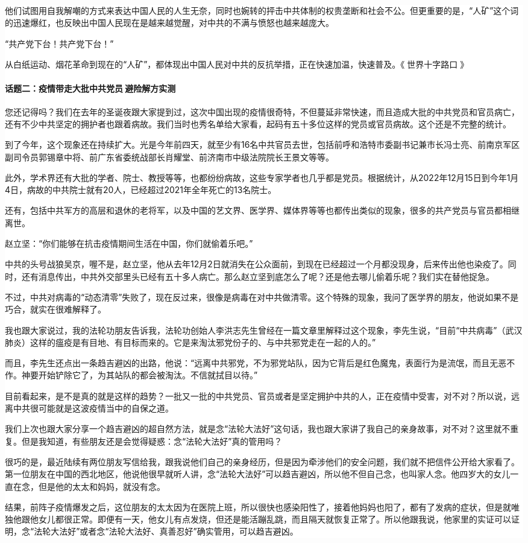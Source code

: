  他们试图用自我解嘲的方式来表达中国人民的人生无奈，同时也婉转的抨击中共体制的权贵垄断和社会不公。但更重要的是，“人矿”这个词的迅速爆红，也反映出中国人民现在是越来越觉醒，对中共的不满与愤怒也越来越庞大。
</p>
<p>
 “共产党下台！共产党下台！”
</p>
<p>
 从白纸运动、烟花革命到现在的“人矿”，都体现出中国人民对中共的反抗举措，正在快速加温，快速普及。《
 <ok href="https://www.youtube.com/c/世界的十字路口唐浩">
  世界十字路口
 </ok>
 》
</p>
<h4>
 话题二：疫情带走大批中共党员 避险解方实测
</h4>
<p>
 您还记得吗？我们在去年的圣诞夜跟大家提到过，这次中国出现的疫情很奇特，不但蔓延非常快速，而且造成大批的中共党员和官员病亡，还有不少中共坚定的拥护者也跟着病故。我们当时也秀名单给大家看，起码有五十多位这样的党员或官员病故。这个还是不完整的统计。
</p>
<p>
 到了今年，这个现象还在持续扩大。光是今年前四天，就至少有16名中共官员去世，包括前呼和浩特市委副书记兼市长冯士亮、前南京军区副司令员郭锡章中将、前广东省委统战部长肖耀堂、前济南市中级法院院长王景文等等。
</p>
<p>
 此外，学术界还有大批的学者、院士、教授等等，也都纷纷病故，这些专家学者也几乎都是党员。根据统计，从2022年12月15日到今年1月4日，病故的中共院士就有20人，已经超过2021年全年死亡的13名院士。
</p>
<p>
 还有，包括中共军方的高层和退休的老将军，以及中国的艺文界、医学界、媒体界等等也都传出类似的现象，很多的共产党员与官员都相继离世。
</p>
<p>
 赵立坚：“你们能够在抗击疫情期间生活在中国，你们就偷着乐吧。”
</p>
<p>
 中共的头号战狼吴京，喔不是，赵立坚，他从去年12月2日就消失在公众面前，到现在已经超过一个月都没现身，后来传出他也染疫了。同时，还有消息传出，中共外交部里头已经有五十多人病亡。那么赵立坚到底怎么了呢？还是他去哪儿偷着乐呢？我们实在替他捉急。
</p>
<p>
 不过，中共对病毒的“动态清零”失败了，现在反过来，很像是病毒在对中共做清零。这个特殊的现象，我问了医学界的朋友，他说如果不是巧合，就实在很难解释了。
</p>
<p>
 我也跟大家说过，我的法轮功朋友告诉我，法轮功创始人李洪志先生曾经在一篇文章里解释过这个现象，李先生说，“目前“中共病毒”（武汉肺炎）这样的瘟疫是有目地、有目标而来的。它是来淘汰邪党份子的、与中共邪党走在一起的人的。”
</p>
<p>
 而且，李先生还点出一条趋吉避凶的出路，他说：“远离中共邪党，不为邪党站队，因为它背后是红色魔鬼，表面行为是流氓，而且无恶不作。神要开始铲除它了，为其站队的都会被淘汰。不信就拭目以待。”
</p>
<p>
 目前看起来，是不是真的就是这样的趋势？一批又一批的中共党员、官员或者是坚定拥护中共的人，正在疫情中受害，对不对？所以说，远离中共很可能就是这波疫情当中的自保之道。
</p>
<p>
 我们上次也跟大家分享一个趋吉避凶的超自然方法，就是念“法轮大法好”这句话，我也跟大家讲了我自己的亲身故事，对不对？这里就不重复。但是我知道，有些朋友还是会觉得疑惑：念“法轮大法好”真的管用吗？
</p>
<p>
 很巧的是，最近陆续有两位朋友写信给我，跟我说他们自己的亲身经历，但是因为牵涉他们的安全问题，我们就不把信件公开给大家看了。第一位朋友在中国的西北地区，他说他很早就听人讲，念“法轮大法好”可以趋吉避凶，所以他不但自己念，也叫家人念。他四岁大的女儿一直在念，但是他的太太和妈妈，就没有念。
</p>
<p>
 结果，前阵子疫情爆发之后，这位朋友的太太因为在医院上班，所以很快也感染阳性了，接着他妈妈也阳了，都有了发病的症状，但是就唯独他跟他女儿都很正常。即便有一天，他女儿有点发烧，但还是能活蹦乱跳，而且隔天就恢复正常了。所以他跟我说，他家里的实证可以证明，念“法轮大法好”或者念“法轮大法好、真善忍好”确实管用，可以趋吉避凶。
</p>
<p>